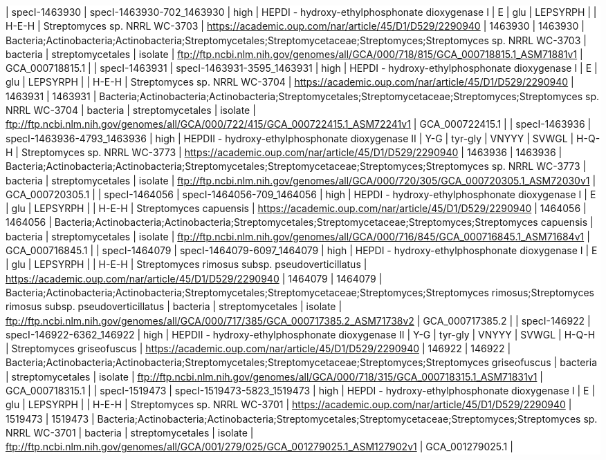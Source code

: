 | specI-1463930 | specI-1463930-702_1463930      | high       | HEPDI - hydroxy-ethylphosphonate dioxygenase I   | E                        | glu                      | LEPSYRPH     |              | H-E-H          | Streptomyces sp. NRRL WC-3703                     | https://academic.oup.com/nar/article/45/D1/D529/2290940                       | 1463930    | 1463930          | Bacteria;Actinobacteria;Actinobacteria;Streptomycetales;Streptomycetaceae;Streptomyces;Streptomyces sp. NRRL WC-3703                                                                             | bacteria  | streptomycetales    | isolate       | ftp://ftp.ncbi.nlm.nih.gov/genomes/all/GCA/000/718/815/GCA_000718815.1_ASM71881v1                                           | GCA_000718815.1 |
| specI-1463931 | specI-1463931-3595_1463931     | high       | HEPDI - hydroxy-ethylphosphonate dioxygenase I   | E                        | glu                      | LEPSYRPH     |              | H-E-H          | Streptomyces sp. NRRL WC-3704                     | https://academic.oup.com/nar/article/45/D1/D529/2290940                       | 1463931    | 1463931          | Bacteria;Actinobacteria;Actinobacteria;Streptomycetales;Streptomycetaceae;Streptomyces;Streptomyces sp. NRRL WC-3704                                                                             | bacteria  | streptomycetales    | isolate       | ftp://ftp.ncbi.nlm.nih.gov/genomes/all/GCA/000/722/415/GCA_000722415.1_ASM72241v1                                           | GCA_000722415.1 |
| specI-1463936 | specI-1463936-4793_1463936     | high       | HEPDII - hydroxy-ethylphosphonate dioxygenase II | Y-G                      | tyr-gly                  | VNYYY        | SVWGL        | H-Q-H          | Streptomyces sp. NRRL WC-3773                     | https://academic.oup.com/nar/article/45/D1/D529/2290940                       | 1463936    | 1463936          | Bacteria;Actinobacteria;Actinobacteria;Streptomycetales;Streptomycetaceae;Streptomyces;Streptomyces sp. NRRL WC-3773                                                                             | bacteria  | streptomycetales    | isolate       | ftp://ftp.ncbi.nlm.nih.gov/genomes/all/GCA/000/720/305/GCA_000720305.1_ASM72030v1                                           | GCA_000720305.1 |
| specI-1464056 | specI-1464056-709_1464056      | high       | HEPDI - hydroxy-ethylphosphonate dioxygenase I   | E                        | glu                      | LEPSYRPH     |              | H-E-H          | Streptomyces capuensis                            | https://academic.oup.com/nar/article/45/D1/D529/2290940                       | 1464056    | 1464056          | Bacteria;Actinobacteria;Actinobacteria;Streptomycetales;Streptomycetaceae;Streptomyces;Streptomyces capuensis                                                                                    | bacteria  | streptomycetales    | isolate       | ftp://ftp.ncbi.nlm.nih.gov/genomes/all/GCA/000/716/845/GCA_000716845.1_ASM71684v1                                           | GCA_000716845.1 |
| specI-1464079 | specI-1464079-6097_1464079     | high       | HEPDI - hydroxy-ethylphosphonate dioxygenase I   | E                        | glu                      | LEPSYRPH     |              | H-E-H          | Streptomyces rimosus subsp. pseudoverticillatus   | https://academic.oup.com/nar/article/45/D1/D529/2290940                       | 1464079    | 1464079          | Bacteria;Actinobacteria;Actinobacteria;Streptomycetales;Streptomycetaceae;Streptomyces;Streptomyces rimosus;Streptomyces rimosus subsp. pseudoverticillatus                                      | bacteria  | streptomycetales    | isolate       | ftp://ftp.ncbi.nlm.nih.gov/genomes/all/GCA/000/717/385/GCA_000717385.2_ASM71738v2                                           | GCA_000717385.2 |
| specI-146922  | specI-146922-6362_146922       | high       | HEPDII - hydroxy-ethylphosphonate dioxygenase II | Y-G                      | tyr-gly                  | VNYYY        | SVWGL        | H-Q-H          | Streptomyces griseofuscus                         | https://academic.oup.com/nar/article/45/D1/D529/2290940                       | 146922     | 146922           | Bacteria;Actinobacteria;Actinobacteria;Streptomycetales;Streptomycetaceae;Streptomyces;Streptomyces griseofuscus                                                                                 | bacteria  | streptomycetales    | isolate       | ftp://ftp.ncbi.nlm.nih.gov/genomes/all/GCA/000/718/315/GCA_000718315.1_ASM71831v1                                           | GCA_000718315.1 |
| specI-1519473 | specI-1519473-5823_1519473     | high       | HEPDI - hydroxy-ethylphosphonate dioxygenase I   | E                        | glu                      | LEPSYRPH     |              | H-E-H          | Streptomyces sp. NRRL WC-3701                     | https://academic.oup.com/nar/article/45/D1/D529/2290940                       | 1519473    | 1519473          | Bacteria;Actinobacteria;Actinobacteria;Streptomycetales;Streptomycetaceae;Streptomyces;Streptomyces sp. NRRL WC-3701                                                                             | bacteria  | streptomycetales    | isolate       | ftp://ftp.ncbi.nlm.nih.gov/genomes/all/GCA/001/279/025/GCA_001279025.1_ASM127902v1                                          | GCA_001279025.1 |
